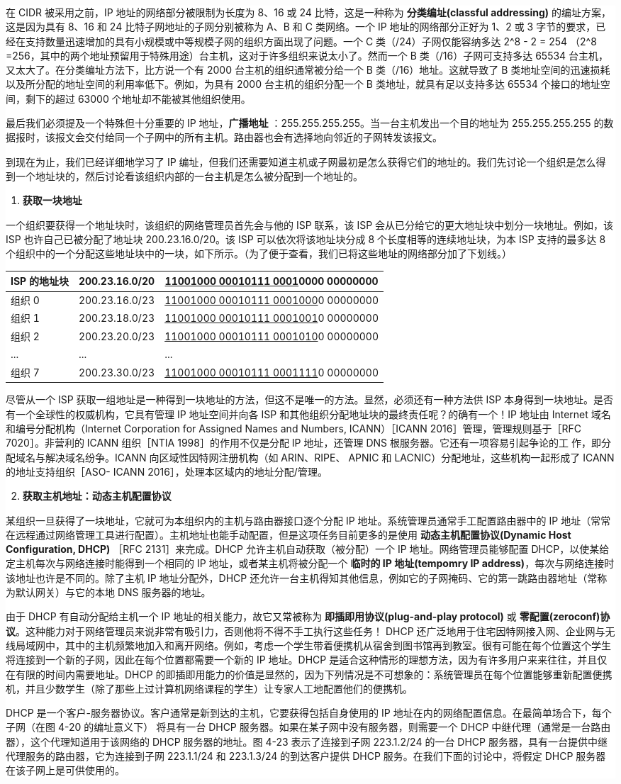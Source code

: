 在 CIDR 被采用之前，IP 地址的网络部分被限制为长度为 8、16 或 24 比特，这是一种称为 **分类编址(classful addressing)** 的编址方案，这是因为具有 8、16 和 24 比特子网地址的子网分别被称为 A、B 和 C 类网络。一个 IP 地址的网络部分正好为 1、2 或 3 字节的要求，已经在支持数量迅速增加的具有小规模或中等规模子网的组织方面出现了问题。一个 C 类（/24）子网仅能容纳多达 2^8 - 2 = 254 （2^8 =256，其中的两个地址预留用于特殊用途）台主机，这对于许多组织来说太小了。然而一个 B 类（/16）子网可支持多达 65534 台主机，又太大了。在分类编址方法下，比方说一个有 2000 台主机的组织通常被分给一个 B 类（/16）地址。这就导致了 B 类地址空间的迅速损耗以及所分配的地址空间的利用率低下。例如，为具有 2000 台主机的组织分配一个 B 类地址，就具有足以支持多达 65534 个接口的地址空间，剩下的超过 63000 个地址却不能被其他组织使用。

最后我们必须提及一个特殊但十分重要的 IP 地址，**广播地址** ：255.255.255.255。当一台主机发出一个目的地址为 255.255.255.255 的数据报时，该报文会交付给同一个子网中的所有主机。路由器也会有选择地向邻近的子网转发该报文。

到现在为止，我们已经详细地学习了 IP 编址，但我们还需要知道主机或子网最初是怎么获得它们的地址的。我们先讨论一个组织是怎么得到一个地址块的，然后讨论看该组织内部的一台主机是怎么被分配到一个地址的。

1. **获取一块地址**

一个组织要获得一个地址块时，该组织的网络管理员首先会与他的 ISP 联系，该 ISP 会从已分给它的更大地址块中划分一块地址。例如，该 ISP 也许自己已被分配了地址块 200.23.16.0/20。该 ISP 可以依次将该地址块分成 8 个长度相等的连续地址块，为本 ISP 支持的最多达 8 个组织中的一个分配这些地址块中的一块，如下所示。（为了便于查看，我们已将这些地址的网络部分加了下划线。）

| ISP 的地址块 | 200.23.16.0/20 | <u>11001000 00010111 0001</u>0000 00000000 |
| ------------ | -------------- | ------------------------------------------ |
| 组织 0       | 200.23.16.0/23 | <u>11001000 00010111 0001000</u>0 00000000 |
| 组织 1       | 200.23.18.0/23 | <u>11001000 00010111 0001001</u>0 00000000 |
| 组织 2       | 200.23.20.0/23 | <u>11001000 00010111 0001010</u>0 00000000 |
| ...          | ...            | ...                                        |
| 组织 7       | 200.23.30.0/23 | <u>11001000 00010111 0001111</u>0 00000000 |

尽管从一个 ISP 获取一组地址是一种得到一块地址的方法，但这不是唯一的方法。显然，必须还有一种方法供 ISP 本身得到一块地址。是否有一个全球性的权威机构，它具有管理 IP 地址空间并向各 ISP 和其他组织分配地址块的最终责任呢？的确有一个！IP 地址由 Internet 域名和编号分配机构（Internet Corporation for Assigned Names and Numbers, ICANN）［ICANN 2016］管理，管理规则基于［RFC 7020］。非营利的 ICANN 组织［NTIA 1998］的作用不仅是分配 IP 地址，还管理 DNS 根服务器。它还有一项容易引起争论的工 作，即分配域名与解决域名纷争。ICANN 向区域性因特网注册机构（如 ARIN、RIPE、 APNIC 和 LACNIC）分配地址，这些机构一起形成了 ICANN 的地址支持组织［ASO- ICANN 2016］，处理本区域内的地址分配/管理。

2. **获取主机地址：动态主机配置协议**

某组织一旦获得了一块地址，它就可为本组织内的主机与路由器接口逐个分配 IP 地址。系统管理员通常手工配置路由器中的 IP 地址（常常在远程通过网络管理工具进行配置）。主机地址也能手动配置，但是这项任务目前更多的是使用 **动态主机配置协议(Dynamic Host Configuration, DHCP)** ［RFC 2131］来完成。DHCP 允许主机自动获取（被分配）一个 IP 地址。网络管理员能够配置 DHCP，以使某给定主机每次与网络连接时能得到一个相同的 IP 地址，或者某主机将被分配一个 **临时的 IP 地址(tempomry IP address)**，每次与网络连接时该地址也许是不同的。除了主机 IP 地址分配外，DHCP 还允许一台主机得知其他信息，例如它的子网掩码、它的第一跳路由器地址（常称为默认网关）与它的本地 DNS 服务器的地址。

由于 DHCP 有自动分配给主机一个 IP 地址的相关能力，故它又常被称为 **即插即用协议(plug-and-play protocol)** 或 **零配置(zeroconf)协议**。这种能力对于网络管理员来说非常有吸引力，否则他将不得不手工执行这些任务！ DHCP 还广泛地用于住宅因特网接入网、企业网与无线局域网中，其中的主机频繁地加入和离开网络。例如，考虑一个学生带着便携机从宿舍到图书馆再到教室。很有可能在每个位置这个学生将连接到一个新的子网，因此在每个位置都需要一个新的 IP 地址。DHCP 是适合这种情形的理想方法，因为有许多用户来来往往，并且仅在有限的时间内需要地址。DHCP 的即插即用能力的价值是显然的，因为下列情况是不可想象的：系统管理员在每个位置能够重新配置便携机，并且少数学生（除了那些上过计算机网络课程的学生）让专家人工地配置他们的便携机。

DHCP 是一个客户-服务器协议。客户通常是新到达的主机，它要获得包括自身使用的 IP 地址在内的网络配置信息。在最简单场合下，每个子网（在图 4-20 的编址意义下） 将具有一台 DHCP 服务器。如果在某子网中没有服务器，则需要一个 DHCP 中继代理（通常是一台路由器），这个代理知道用于该网络的 DHCP 服务器的地址。图 4-23 表示了连接到子网 223.1.2/24 的一台 DHCP 服务器，具有一台提供中继代理服务的路由器，它为连接到子网 223.1.1/24 和 223.1.3/24 的到达客户提供 DHCP 服务。在我们下面的讨论中，将假定 DHCP 服务器在该子网上是可供使用的。
